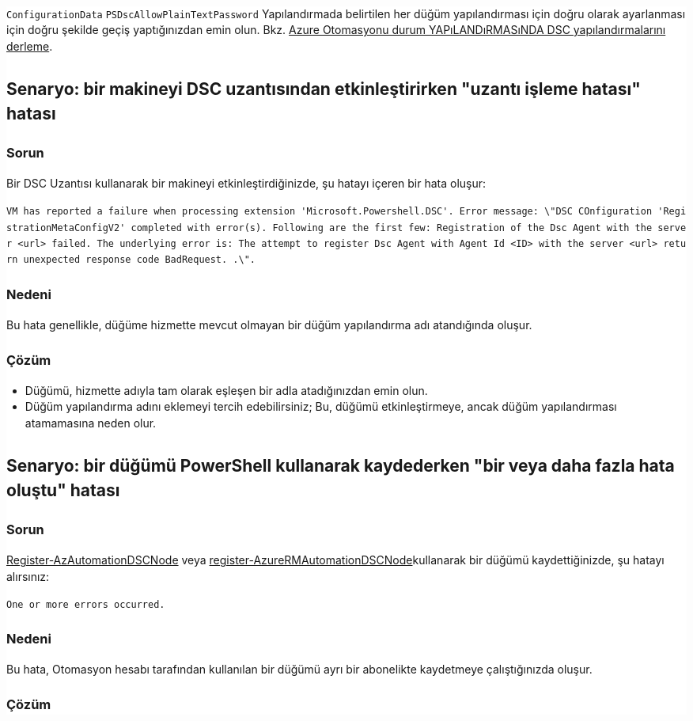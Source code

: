 `ConfigurationData` `PSDscAllowPlainTextPassword` Yapılandırmada belirtilen her düğüm yapılandırması için doğru olarak ayarlanması için doğru şekilde geçiş yaptığınızdan emin olun. Bkz. [Azure Otomasyonu durum YAPıLANDıRMASıNDA DSC yapılandırmalarını derleme](../automation-dsc-compile.md).

## <a name="scenario-failure-processing-extension-error-when-enabling-a-machine-from-a-dsc-extension"></a><a name="failure-processing-extension"></a>Senaryo: bir makineyi DSC uzantısından etkinleştirirken "uzantı işleme hatası" hatası

### <a name="issue"></a>Sorun

Bir DSC Uzantısı kullanarak bir makineyi etkinleştirdiğinizde, şu hatayı içeren bir hata oluşur:

```error
VM has reported a failure when processing extension 'Microsoft.Powershell.DSC'. Error message: \"DSC COnfiguration 'RegistrationMetaConfigV2' completed with error(s). Following are the first few: Registration of the Dsc Agent with the server <url> failed. The underlying error is: The attempt to register Dsc Agent with Agent Id <ID> with the server <url> return unexpected response code BadRequest. .\".
```

### <a name="cause"></a>Nedeni

Bu hata genellikle, düğüme hizmette mevcut olmayan bir düğüm yapılandırma adı atandığında oluşur.

### <a name="resolution"></a>Çözüm

* Düğümü, hizmette adıyla tam olarak eşleşen bir adla atadığınızdan emin olun.
* Düğüm yapılandırma adını eklemeyi tercih edebilirsiniz; Bu, düğümü etkinleştirmeye, ancak düğüm yapılandırması atamamasına neden olur.

## <a name="scenario-one-or-more-errors-occurred-error-when-registering-a-node-by-using-powershell"></a><a name="cross-subscription"></a>Senaryo: bir düğümü PowerShell kullanarak kaydederken "bir veya daha fazla hata oluştu" hatası

### <a name="issue"></a>Sorun

[Register-AzAutomationDSCNode](/powershell/module/az.automation/register-azautomationdscnode?view=azps-3.7.0) veya [register-AzureRMAutomationDSCNode](/powershell/module/azurerm.automation/register-azurermautomationdscnode?view=azurermps-6.13.0)kullanarak bir düğümü kaydettiğinizde, şu hatayı alırsınız:

```error
One or more errors occurred.
```

### <a name="cause"></a>Nedeni

Bu hata, Otomasyon hesabı tarafından kullanılan bir düğümü ayrı bir abonelikte kaydetmeye çalıştığınızda oluşur.

### <a name="resolution"></a>Çözüm

